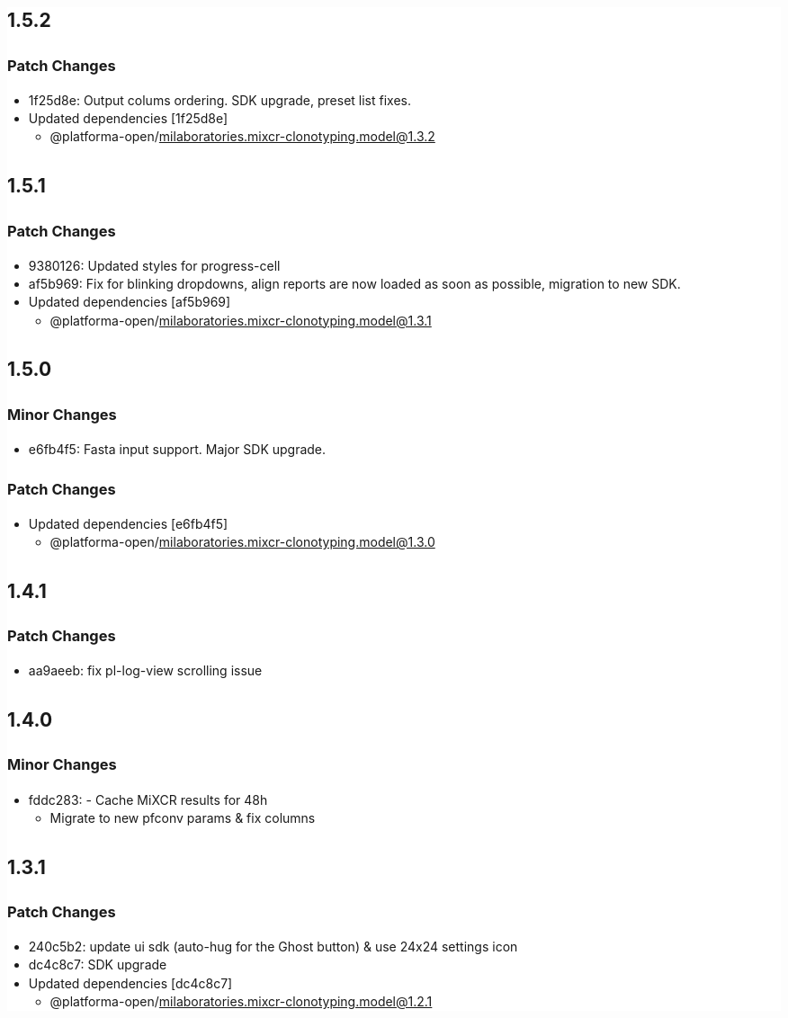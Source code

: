 ## 1.5.2

### Patch Changes

- 1f25d8e: Output colums ordering. SDK upgrade, preset list fixes.
- Updated dependencies [1f25d8e]
  - @platforma-open/milaboratories.mixcr-clonotyping.model@1.3.2

## 1.5.1

### Patch Changes

- 9380126: Updated styles for progress-cell
- af5b969: Fix for blinking dropdowns, align reports are now loaded as soon as possible, migration to new SDK.
- Updated dependencies [af5b969]
  - @platforma-open/milaboratories.mixcr-clonotyping.model@1.3.1

## 1.5.0

### Minor Changes

- e6fb4f5: Fasta input support. Major SDK upgrade.

### Patch Changes

- Updated dependencies [e6fb4f5]
  - @platforma-open/milaboratories.mixcr-clonotyping.model@1.3.0

## 1.4.1

### Patch Changes

- aa9aeeb: fix pl-log-view scrolling issue

## 1.4.0

### Minor Changes

- fddc283: - Cache MiXCR results for 48h
  - Migrate to new pfconv params & fix columns

## 1.3.1

### Patch Changes

- 240c5b2: update ui sdk (auto-hug for the Ghost button) & use 24x24 settings icon
- dc4c8c7: SDK upgrade
- Updated dependencies [dc4c8c7]
  - @platforma-open/milaboratories.mixcr-clonotyping.model@1.2.1
